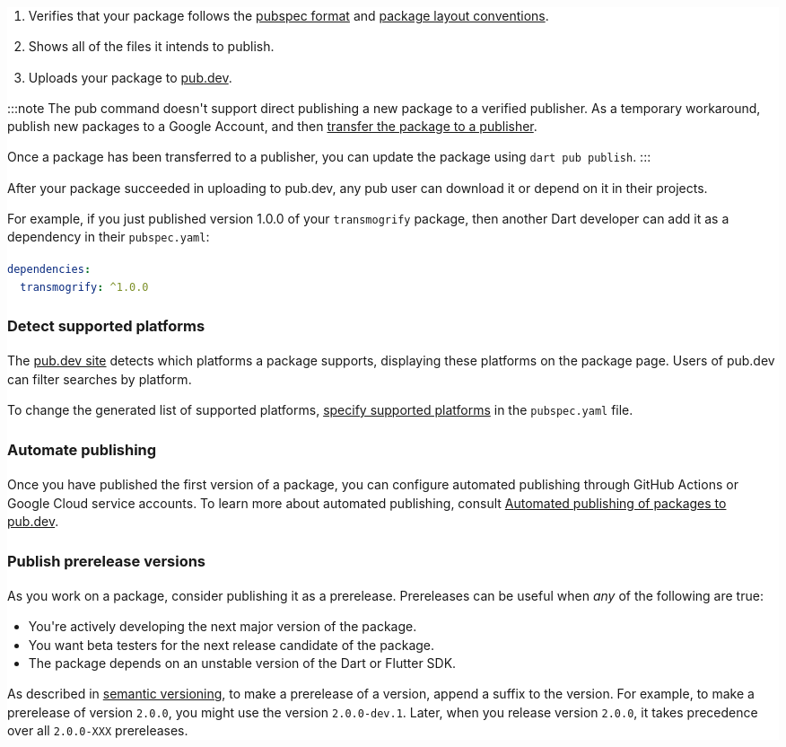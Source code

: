 1. Verifies that your package follows the [pubspec format][pubspec] and
   [package layout conventions][pkg-layout].

1. Shows all of the files it intends to publish.

1. Uploads your package to [pub.dev]({{site.pub}}).

:::note
The pub command doesn't support direct publishing a new package to a
verified publisher. As a temporary workaround, publish new packages to a Google Account,
and then [transfer the package to a publisher](#transferring-a-package-to-a-verified-publisher).

Once a package has been transferred to a publisher,
you can update the package using `dart pub publish`.
:::

After your package succeeded in uploading to pub.dev, any pub user can
download it or depend on it in their projects.

For example, if you just published version 1.0.0 of your `transmogrify` package,
then another Dart developer can add it as a dependency in their `pubspec.yaml`:

```yaml
dependencies:
  transmogrify: ^1.0.0
```

### Detect supported platforms

The [pub.dev site]({{site.pub}}) detects which platforms a package supports,
displaying these platforms on the package page.
Users of pub.dev can filter searches by platform.

To change the generated list of supported platforms,
[specify supported platforms][] in the `pubspec.yaml` file.

[specify supported platforms]: /tools/pub/pubspec#platforms

### Automate publishing

Once you have published the first version of a package,
you can configure automated publishing
through GitHub Actions or Google Cloud service accounts.
To learn more about automated publishing, consult
[Automated publishing of packages to pub.dev](/tools/pub/automated-publishing).

### Publish prerelease versions

As you work on a package, consider publishing it as a prerelease.
Prereleases can be useful when _any_ of the following are true:

* You're actively developing the next major version of the package.
* You want beta testers for the next release candidate of the package.
* The package depends on an unstable version of the Dart or Flutter SDK.

As described in [semantic versioning][semver],
to make a prerelease of a version, append a suffix to the version.
For example, to make a prerelease of version `2.0.0`,
you might use the version `2.0.0-dev.1`.
Later, when you release version `2.0.0`, it takes precedence over all
`2.0.0-XXX` prereleases.


[create-verified-publisher]: {{site.pub}}/create-publisher
[BSD 3-clause license]: https://opensource.org/licenses/BSD-3-Clause
[Google Account]: https://support.google.com/accounts/answer/27441
[Markdown]: {{site.pub-pkg}}/markdown
[pkg-layout]: /tools/pub/package-layout
[policy]: {{site.pub}}/policy
[pub]: /guides/packages
[`dart pub publish`]: /tools/pub/cmd/pub-lish
[pubspec]: /tools/pub/pubspec
[semver]: https://semver.org/spec/v2.0.0-rc.1.html
[verified publisher]: /tools/pub/verified-publishers
[git-ignore-format]: https://git-scm.com/docs/gitignore#_pattern_format
[pubignore-when]: https://stackoverflow.com/a/69767697
[google-search]: https://search.google.com/search-console/about
